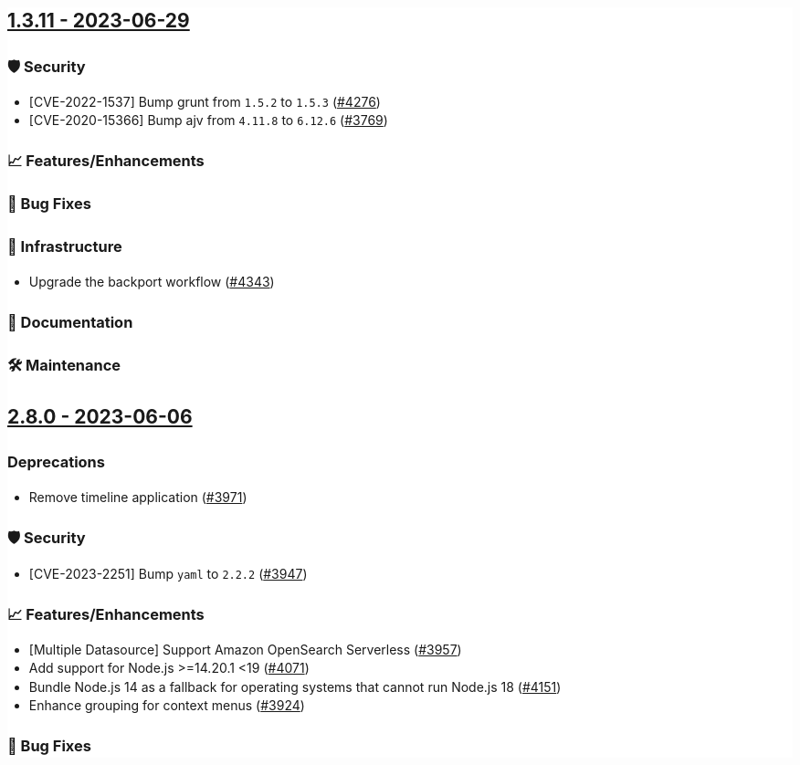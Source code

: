 ## [1.3.11 - 2023-06-29](https://github.com/opensearch-project/OpenSearch-Dashboards/releases/tag/1.3.11)

### 🛡 Security

- [CVE-2022-1537] Bump grunt from `1.5.2` to `1.5.3` ([#4276](https://github.com/opensearch-project/OpenSearch-Dashboards/pull/4276))
- [CVE-2020-15366] Bump ajv from `4.11.8` to `6.12.6` ([#3769](https://github.com/opensearch-project/OpenSearch-Dashboards/pull/3769))

### 📈 Features/Enhancements

### 🐛 Bug Fixes

### 🚞 Infrastructure

- Upgrade the backport workflow ([#4343](https://github.com/opensearch-project/OpenSearch-Dashboards/pull/4343))

### 📝 Documentation

### 🛠 Maintenance

## [2.8.0 - 2023-06-06](https://github.com/opensearch-project/OpenSearch-Dashboards/releases/tag/2.8.0)

### Deprecations

- Remove timeline application ([#3971](https://github.com/opensearch-project/OpenSearch-Dashboards/pull/3971))

### 🛡 Security

- [CVE-2023-2251] Bump `yaml` to `2.2.2` ([#3947](https://github.com/opensearch-project/OpenSearch-Dashboards/pull/3947))

### 📈 Features/Enhancements

- [Multiple Datasource] Support Amazon OpenSearch Serverless ([#3957](https://github.com/opensearch-project/OpenSearch-Dashboards/pull/3957))
- Add support for Node.js >=14.20.1 <19 ([#4071](https://github.com/opensearch-project/OpenSearch-Dashboards/pull/4071))
- Bundle Node.js 14 as a fallback for operating systems that cannot run Node.js 18 ([#4151](https://github.com/opensearch-project/OpenSearch-Dashboards/pull/4151))
- Enhance grouping for context menus ([#3924](https://github.com/opensearch-project/OpenSearch-Dashboards/pull/3924))

### 🐛 Bug Fixes
